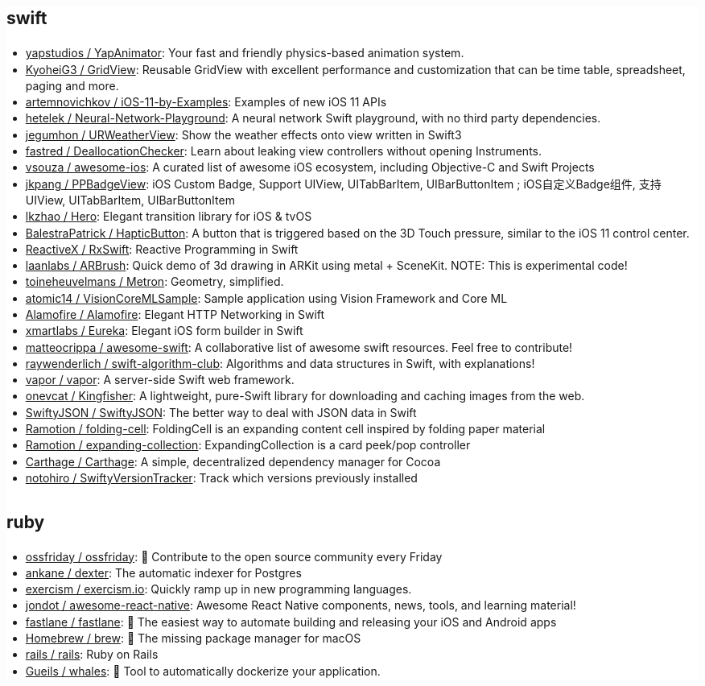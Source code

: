 
## swift 
* [yapstudios /  YapAnimator](https://github.com//yapstudios/YapAnimator): Your fast and friendly physics-based animation system. 
* [KyoheiG3 /  GridView](https://github.com//KyoheiG3/GridView): Reusable GridView with excellent performance and customization that can be time table, spreadsheet, paging and more. 
* [artemnovichkov /  iOS-11-by-Examples](https://github.com//artemnovichkov/iOS-11-by-Examples): Examples of new iOS 11 APIs 
* [hetelek /  Neural-Network-Playground](https://github.com//hetelek/Neural-Network-Playground): A neural network Swift playground, with no third party dependencies. 
* [jegumhon /  URWeatherView](https://github.com//jegumhon/URWeatherView): Show the weather effects onto view written in Swift3 
* [fastred /  DeallocationChecker](https://github.com//fastred/DeallocationChecker): Learn about leaking view controllers without opening Instruments. 
* [vsouza /  awesome-ios](https://github.com//vsouza/awesome-ios): A curated list of awesome iOS ecosystem, including Objective-C and Swift Projects 
* [jkpang /  PPBadgeView](https://github.com//jkpang/PPBadgeView): iOS Custom Badge, Support UIView, UITabBarItem, UIBarButtonItem ; iOS自定义Badge组件, 支持UIView, UITabBarItem, UIBarButtonItem 
* [lkzhao /  Hero](https://github.com//lkzhao/Hero): Elegant transition library for iOS &amp; tvOS 
* [BalestraPatrick /  HapticButton](https://github.com//BalestraPatrick/HapticButton): A button that is triggered based on the 3D Touch pressure, similar to the iOS 11 control center. 
* [ReactiveX /  RxSwift](https://github.com//ReactiveX/RxSwift): Reactive Programming in Swift 
* [laanlabs /  ARBrush](https://github.com//laanlabs/ARBrush): Quick demo of 3d drawing in ARKit using metal + SceneKit. NOTE: This is experimental code! 
* [toineheuvelmans /  Metron](https://github.com//toineheuvelmans/Metron): Geometry, simplified. 
* [atomic14 /  VisionCoreMLSample](https://github.com//atomic14/VisionCoreMLSample): Sample application using Vision Framework and Core ML 
* [Alamofire /  Alamofire](https://github.com//Alamofire/Alamofire): Elegant HTTP Networking in Swift 
* [xmartlabs /  Eureka](https://github.com//xmartlabs/Eureka): Elegant iOS form builder in Swift 
* [matteocrippa /  awesome-swift](https://github.com//matteocrippa/awesome-swift): A collaborative list of awesome swift resources. Feel free to contribute! 
* [raywenderlich /  swift-algorithm-club](https://github.com//raywenderlich/swift-algorithm-club): Algorithms and data structures in Swift, with explanations! 
* [vapor /  vapor](https://github.com//vapor/vapor): A server-side Swift web framework. 
* [onevcat /  Kingfisher](https://github.com//onevcat/Kingfisher): A lightweight, pure-Swift library for downloading and caching images from the web. 
* [SwiftyJSON /  SwiftyJSON](https://github.com//SwiftyJSON/SwiftyJSON): The better way to deal with JSON data in Swift 
* [Ramotion /  folding-cell](https://github.com//Ramotion/folding-cell): FoldingCell is an expanding content cell inspired by folding paper material 
* [Ramotion /  expanding-collection](https://github.com//Ramotion/expanding-collection): ExpandingCollection is a card peek/pop controller 
* [Carthage /  Carthage](https://github.com//Carthage/Carthage): A simple, decentralized dependency manager for Cocoa 
* [notohiro /  SwiftyVersionTracker](https://github.com//notohiro/SwiftyVersionTracker): Track which versions previously installed 

## ruby 
* [ossfriday /  ossfriday](https://github.com//ossfriday/ossfriday): 📅 Contribute to the open source community every Friday 
* [ankane /  dexter](https://github.com//ankane/dexter): The automatic indexer for Postgres 
* [exercism /  exercism.io](https://github.com//exercism/exercism.io): Quickly ramp up in new programming languages. 
* [jondot /  awesome-react-native](https://github.com//jondot/awesome-react-native): Awesome React Native components, news, tools, and learning material! 
* [fastlane /  fastlane](https://github.com//fastlane/fastlane): 🚀 The easiest way to automate building and releasing your iOS and Android apps 
* [Homebrew /  brew](https://github.com//Homebrew/brew): 🍺 The missing package manager for macOS 
* [rails /  rails](https://github.com//rails/rails): Ruby on Rails 
* [Gueils /  whales](https://github.com//Gueils/whales): 🐳 Tool to automatically dockerize your application. 